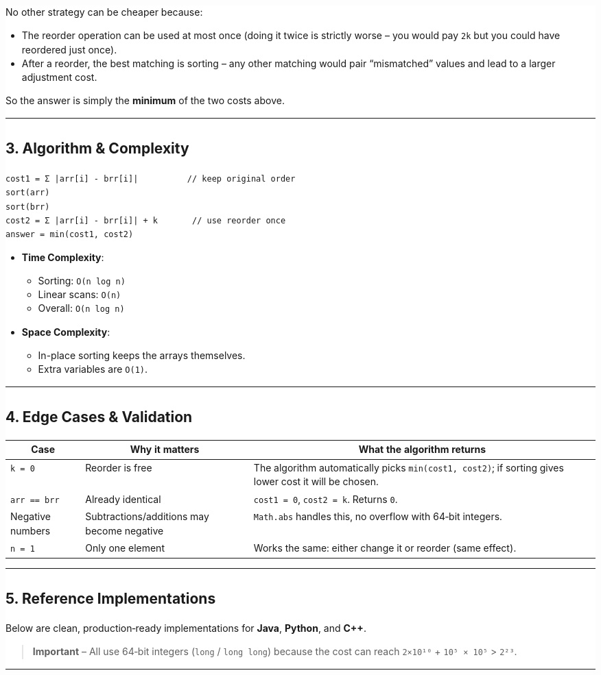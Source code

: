 No other strategy can be cheaper because:
- The reorder operation can be used at most once (doing it twice is strictly worse – you would pay `2k` but you could have reordered just once).
- After a reorder, the best matching is sorting – any other matching would pair “mismatched” values and lead to a larger adjustment cost.

So the answer is simply the **minimum** of the two costs above.

---

## 3.  Algorithm & Complexity  

```
cost1 = Σ |arr[i] - brr[i]|          // keep original order
sort(arr)
sort(brr)
cost2 = Σ |arr[i] - brr[i]| + k       // use reorder once
answer = min(cost1, cost2)
```

* **Time Complexity**:  
  - Sorting: `O(n log n)`  
  - Linear scans: `O(n)`  
  - Overall: `O(n log n)`

* **Space Complexity**:  
  - In-place sorting keeps the arrays themselves.  
  - Extra variables are `O(1)`.  

---

## 4.  Edge Cases & Validation  

| Case | Why it matters | What the algorithm returns |
|------|----------------|----------------------------|
| `k = 0` | Reorder is free | The algorithm automatically picks `min(cost1, cost2)`; if sorting gives lower cost it will be chosen. |
| `arr == brr` | Already identical | `cost1 = 0`, `cost2 = k`. Returns `0`. |
| Negative numbers | Subtractions/additions may become negative | `Math.abs` handles this, no overflow with 64‑bit integers. |
| `n = 1` | Only one element | Works the same: either change it or reorder (same effect). |

---

## 5.  Reference Implementations  

Below are clean, production‑ready implementations for **Java**, **Python**, and **C++**.

> **Important** – All use 64‑bit integers (`long` / `long long`) because the cost can reach `2×10¹⁰` + `10⁵ × 10⁵` > `2²³`.

---
